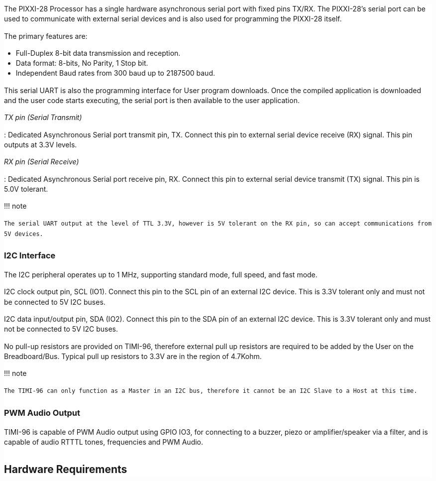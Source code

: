 The PIXXI-28 Processor has a single hardware asynchronous serial port with fixed pins TX/RX. The PIXXI-28’s serial port can be used to communicate with external serial devices and is also used for programming the PIXXI-28 itself.

The primary features are:

- Full-Duplex 8-bit data transmission and reception.
- Data format: 8-bits, No Parity, 1 Stop bit.
- Independent Baud rates from 300 baud up to 2187500 baud.

This serial UART is also the programming interface for User program downloads. Once the compiled application is downloaded and the user code starts executing, the serial port is then available to the user application.

_TX pin (Serial Transmit)_

:   Dedicated Asynchronous Serial port transmit pin, TX. Connect this pin to external serial device receive (RX) signal. This pin outputs at 3.3V levels.

_RX pin (Serial Receive)_

:   Dedicated Asynchronous Serial port receive pin, RX. Connect this pin to external serial device transmit (TX) signal. This pin is 5.0V tolerant.

!!! note

    The serial UART output at the level of TTL 3.3V, however is 5V tolerant on the RX pin, so can accept communications from 5V devices.


### I2C Interface

The I2C peripheral operates up to 1 MHz, supporting standard mode, full speed, and fast mode.

I2C clock output pin, SCL (IO1). Connect this pin to the SCL pin of an external I2C device. This is 3.3V tolerant only and must not be connected to 5V I2C buses.

I2C data input/output pin, SDA (IO2). Connect this pin to the SDA pin of an external I2C device. This is 3.3V tolerant only and must not be connected to 5V I2C buses.

No pull-up resistors are provided on TIMI-96, therefore external pull up resistors are required to be added by the User on the Breadboard/Bus. Typical pull up resistors to 3.3V are in the region of 4.7Kohm.

!!! note

    The TIMI-96 can only function as a Master in an I2C bus, therefore it cannot be an I2C Slave to a Host at this time.


### PWM Audio Output

TIMI-96 is capable of PWM Audio output using GPIO IO3, for connecting to a buzzer, piezo or amplifier/speaker via a filter, and is capable of audio RTTTL tones, frequencies and PWM Audio.


## Hardware Requirements

